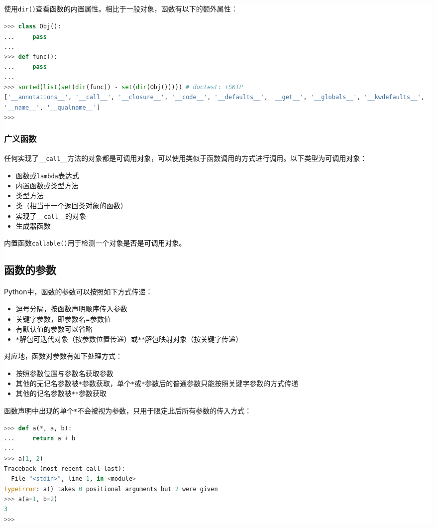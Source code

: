 使用`dir()`查看函数的内置属性。相比于一般对象，函数有以下的额外属性：

```python
>>> class Obj():
...     pass
... 
>>> def func():
...     pass
... 
>>> sorted(list(set(dir(func)) - set(dir(Obj())))) # doctest: +SKIP
['__annotations__', '__call__', '__closure__', '__code__', '__defaults__', '__get__', '__globals__', '__kwdefaults__', '__name__', '__qualname__']
>>>
```

### 广义函数

任何实现了`__call__`方法的对象都是可调用对象，可以使用类似于函数调用的方式进行调用。以下类型为可调用对象：

* 函数或`lambda`表达式
* 内置函数或类型方法
* 类型方法
* 类（相当于一个返回类对象的函数）
* 实现了`__call__`的对象
* 生成器函数

内置函数`callable()`用于检测一个对象是否是可调用对象。

## 函数的参数

Python中，函数的参数可以按照如下方式传递：

* 逗号分隔，按函数声明顺序传入参数
* 关键字参数，即参数名=参数值
* 有默认值的参数可以省略
* `*`解包可迭代对象（按参数位置传递）或`**`解包映射对象（按关键字传递）

对应地，函数对参数有如下处理方式：

* 按照参数位置与参数名获取参数
* 其他的无记名参数被`*`参数获取，单个`*`或`*`参数后的普通参数只能按照关键字参数的方式传递
* 其他的记名参数被`**`参数获取

函数声明中出现的单个`*`不会被视为参数，只用于限定此后所有参数的传入方式：

```python
>>> def a(*, a, b):
...     return a + b
... 
>>> a(1, 2) 
Traceback (most recent call last):
  File "<stdin>", line 1, in <module>
TypeError: a() takes 0 positional arguments but 2 were given
>>> a(a=1, b=2)
3
>>>
```
